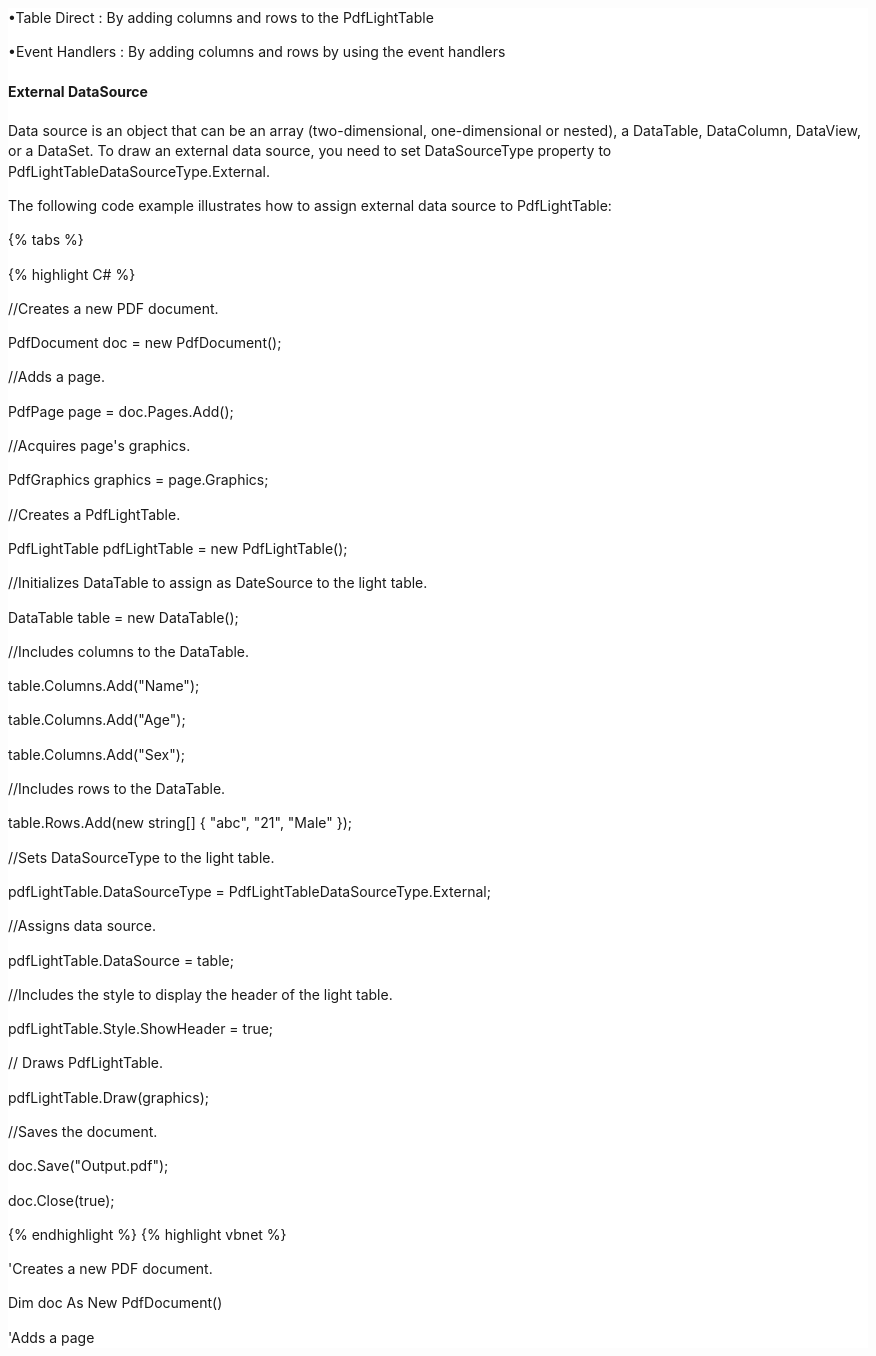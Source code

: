 •Table Direct : By adding columns and rows to the PdfLightTable

•Event Handlers : By adding columns and rows by using the event handlers

#### External DataSource

Data source is an object that can be an array (two-dimensional, one-dimensional or nested), a DataTable, DataColumn, DataView, or a DataSet. To draw an external data source, you need to set DataSourceType property to PdfLightTableDataSourceType.External.

The following code example illustrates how to assign external data source to PdfLightTable:


{% tabs %}

{% highlight C# %}

//Creates a new PDF document.

PdfDocument doc = new PdfDocument();

//Adds a page.

PdfPage page = doc.Pages.Add();

//Acquires page's graphics.

PdfGraphics graphics = page.Graphics;

//Creates a PdfLightTable.

PdfLightTable pdfLightTable = new PdfLightTable();

//Initializes DataTable to assign as DateSource to the light table.

DataTable table = new DataTable();

//Includes columns to the DataTable.

table.Columns.Add("Name");

table.Columns.Add("Age");

table.Columns.Add("Sex");

//Includes rows to the DataTable.

table.Rows.Add(new string[] { "abc", "21", "Male" });

//Sets DataSourceType to the light table.

pdfLightTable.DataSourceType = PdfLightTableDataSourceType.External;

//Assigns data source.

pdfLightTable.DataSource = table;

//Includes the style to display the header of the light table.

pdfLightTable.Style.ShowHeader = true;

// Draws PdfLightTable.

pdfLightTable.Draw(graphics);            

//Saves the document.

doc.Save("Output.pdf");

doc.Close(true);


{% endhighlight %}
{% highlight vbnet %}

'Creates a new PDF document.

Dim doc As New PdfDocument()

'Adds a page
